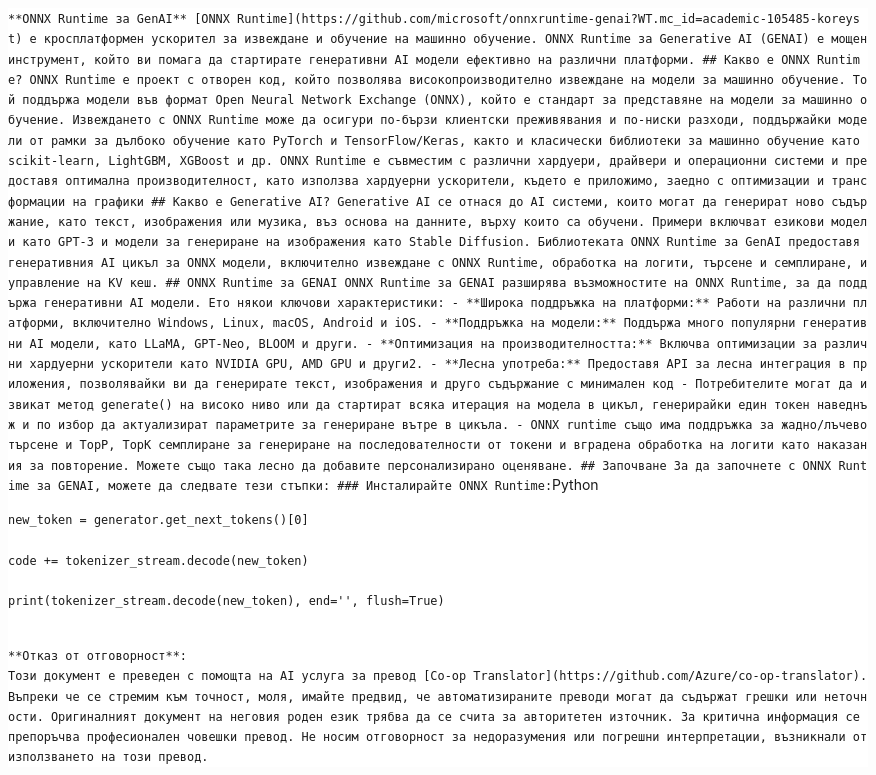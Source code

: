 ``` **ONNX Runtime за GenAI** [ONNX Runtime](https://github.com/microsoft/onnxruntime-genai?WT.mc_id=academic-105485-koreyst) е кросплатформен ускорител за извеждане и обучение на машинно обучение. ONNX Runtime за Generative AI (GENAI) е мощен инструмент, който ви помага да стартирате генеративни AI модели ефективно на различни платформи. ## Какво е ONNX Runtime? ONNX Runtime е проект с отворен код, който позволява високопроизводително извеждане на модели за машинно обучение. Той поддържа модели във формат Open Neural Network Exchange (ONNX), който е стандарт за представяне на модели за машинно обучение. Извеждането с ONNX Runtime може да осигури по-бързи клиентски преживявания и по-ниски разходи, поддържайки модели от рамки за дълбоко обучение като PyTorch и TensorFlow/Keras, както и класически библиотеки за машинно обучение като scikit-learn, LightGBM, XGBoost и др. ONNX Runtime е съвместим с различни хардуери, драйвери и операционни системи и предоставя оптимална производителност, като използва хардуерни ускорители, където е приложимо, заедно с оптимизации и трансформации на графики ## Какво е Generative AI? Generative AI се отнася до AI системи, които могат да генерират ново съдържание, като текст, изображения или музика, въз основа на данните, върху които са обучени. Примери включват езикови модели като GPT-3 и модели за генериране на изображения като Stable Diffusion. Библиотеката ONNX Runtime за GenAI предоставя генеративния AI цикъл за ONNX модели, включително извеждане с ONNX Runtime, обработка на логити, търсене и семплиране, и управление на KV кеш. ## ONNX Runtime за GENAI ONNX Runtime за GENAI разширява възможностите на ONNX Runtime, за да поддържа генеративни AI модели. Ето някои ключови характеристики: - **Широка поддръжка на платформи:** Работи на различни платформи, включително Windows, Linux, macOS, Android и iOS. - **Поддръжка на модели:** Поддържа много популярни генеративни AI модели, като LLaMA, GPT-Neo, BLOOM и други. - **Оптимизация на производителността:** Включва оптимизации за различни хардуерни ускорители като NVIDIA GPU, AMD GPU и други2. - **Лесна употреба:** Предоставя API за лесна интеграция в приложения, позволявайки ви да генерирате текст, изображения и друго съдържание с минимален код - Потребителите могат да извикат метод generate() на високо ниво или да стартират всяка итерация на модела в цикъл, генерирайки един токен наведнъж и по избор да актуализират параметрите за генериране вътре в цикъла. - ONNX runtime също има поддръжка за жадно/лъчево търсене и TopP, TopK семплиране за генериране на последователности от токени и вградена обработка на логити като наказания за повторение. Можете също така лесно да добавите персонализирано оценяване. ## Започване За да започнете с ONNX Runtime за GENAI, можете да следвате тези стъпки: ### Инсталирайте ONNX Runtime: ```Python

    new_token = generator.get_next_tokens()[0]
    
    code += tokenizer_stream.decode(new_token)
    
    print(tokenizer_stream.decode(new_token), end='', flush=True)

``` **Други** Освен методите за справка ONNX Runtime и Ollama, можем също да завършим справката на количествени модели въз основа на методите за справка на моделите, предоставени от различни производители. Като Apple MLX рамка с Apple Metal, Qualcomm QNN с NPU, Intel OpenVINO с CPU/GPU и др. Можете също така да получите повече съдържание от [Phi-3 Cookbook](https://github.com/microsoft/phi-3cookbook?WT.mc_id=academic-105485-koreyst) ## Повече Научихме основите на Phi-3/3.5 Family, но за да научим повече за SLM, ни е необходимо повече знание. Можете да намерите отговорите в Phi-3 Cookbook. Ако искате да научите повече, моля, посетете [Phi-3 Cookbook](https://github.com/microsoft/phi-3cookbook?WT.mc_id=academic-105485-koreyst).

**Отказ от отговорност**: 
Този документ е преведен с помощта на AI услуга за превод [Co-op Translator](https://github.com/Azure/co-op-translator). Въпреки че се стремим към точност, моля, имайте предвид, че автоматизираните преводи могат да съдържат грешки или неточности. Оригиналният документ на неговия роден език трябва да се счита за авторитетен източник. За критична информация се препоръчва професионален човешки превод. Не носим отговорност за недоразумения или погрешни интерпретации, възникнали от използването на този превод.